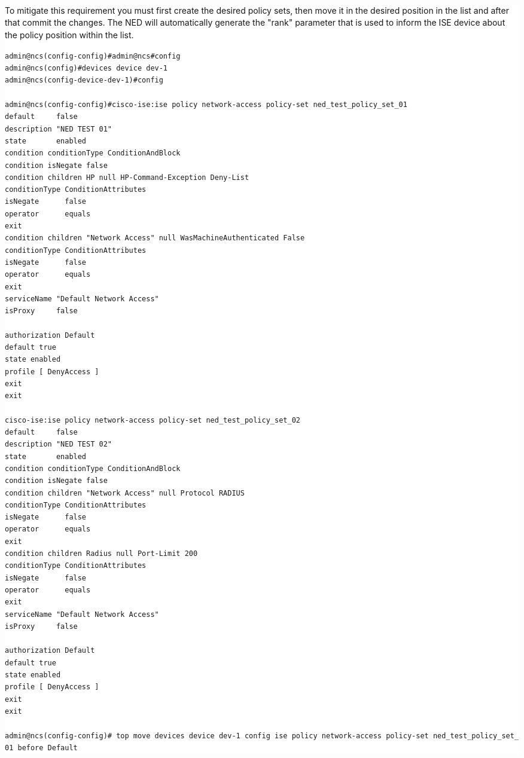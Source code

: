   To mitigate this requirement you must first create the desired policy sets, then move it in the
  desired position in the list and after that commit the changes. The NED will automatically generate the
  "rank" parameter that is used to inform the ISE device about the policy position within the list.


  ```
  admin@ncs(config-config)#admin@ncs#config
  admin@ncs(config)#devices device dev-1
  admin@ncs(config-device-dev-1)#config

  admin@ncs(config-config)#cisco-ise:ise policy network-access policy-set ned_test_policy_set_01
  default     false
  description "NED TEST 01"
  state       enabled
  condition conditionType ConditionAndBlock
  condition isNegate false
  condition children HP null HP-Command-Exception Deny-List
  conditionType ConditionAttributes
  isNegate      false
  operator      equals
  exit
  condition children "Network Access" null WasMachineAuthenticated False
  conditionType ConditionAttributes
  isNegate      false
  operator      equals
  exit
  serviceName "Default Network Access"
  isProxy     false

  authorization Default
  default true
  state enabled
  profile [ DenyAccess ]
  exit
  exit

  cisco-ise:ise policy network-access policy-set ned_test_policy_set_02
  default     false
  description "NED TEST 02"
  state       enabled
  condition conditionType ConditionAndBlock
  condition isNegate false
  condition children "Network Access" null Protocol RADIUS
  conditionType ConditionAttributes
  isNegate      false
  operator      equals
  exit
  condition children Radius null Port-Limit 200
  conditionType ConditionAttributes
  isNegate      false
  operator      equals
  exit
  serviceName "Default Network Access"
  isProxy     false

  authorization Default
  default true
  state enabled
  profile [ DenyAccess ]
  exit
  exit

  admin@ncs(config-config)# top move devices device dev-1 config ise policy network-access policy-set ned_test_policy_set_01 before Default
  ```
